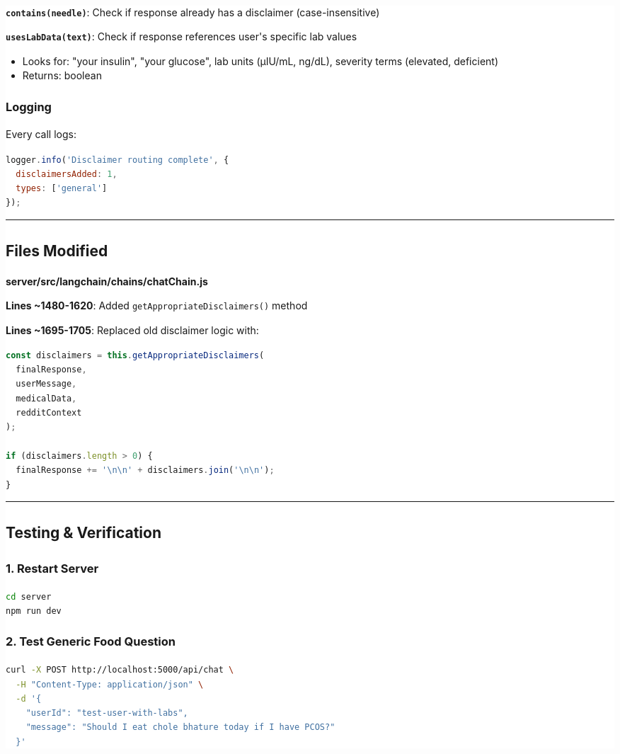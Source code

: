 **`contains(needle)`**: Check if response already has a disclaimer (case-insensitive)

**`usesLabData(text)`**: Check if response references user's specific lab values
- Looks for: "your insulin", "your glucose", lab units (µIU/mL, ng/dL), severity terms (elevated, deficient)
- Returns: boolean

### Logging

Every call logs:
```javascript
logger.info('Disclaimer routing complete', {
  disclaimersAdded: 1,
  types: ['general']
});
```

---

## Files Modified

**server/src/langchain/chains/chatChain.js**

**Lines ~1480-1620**: Added `getAppropriateDisclaimers()` method

**Lines ~1695-1705**: Replaced old disclaimer logic with:
```javascript
const disclaimers = this.getAppropriateDisclaimers(
  finalResponse,
  userMessage,
  medicalData,
  redditContext
);

if (disclaimers.length > 0) {
  finalResponse += '\n\n' + disclaimers.join('\n\n');
}
```

---

## Testing & Verification

### 1. Restart Server
```bash
cd server
npm run dev
```

### 2. Test Generic Food Question
```bash
curl -X POST http://localhost:5000/api/chat \
  -H "Content-Type: application/json" \
  -d '{
    "userId": "test-user-with-labs",
    "message": "Should I eat chole bhature today if I have PCOS?"
  }'
```
